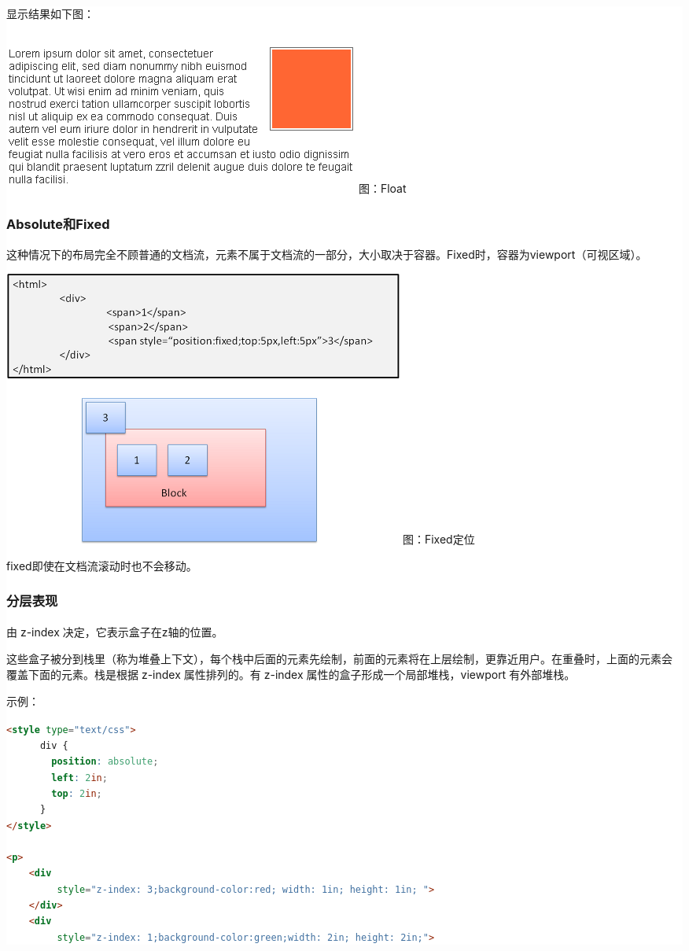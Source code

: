 显示结果如下图：

![](/static/img/browser-work/image067.png)
图：Float

### Absolute和Fixed

这种情况下的布局完全不顾普通的文档流，元素不属于文档流的一部分，大小取决于容器。Fixed时，容器为viewport（可视区域）。

![](/static/img/browser-work/image069.png)
图：Fixed定位

fixed即使在文档流滚动时也不会移动。

### 分层表现

由 z-index 决定，它表示盒子在z轴的位置。

这些盒子被分到栈里（称为堆叠上下文），每个栈中后面的元素先绘制，前面的元素将在上层绘制，更靠近用户。在重叠时，上面的元素会覆盖下面的元素。栈是根据 z-index 属性排列的。有 z-index 属性的盒子形成一个局部堆栈，viewport 有外部堆栈。

示例：

```html
<style type="text/css">
      div {
        position: absolute;
        left: 2in;
        top: 2in;
      }
</style>

<p>
    <div
         style="z-index: 3;background-color:red; width: 1in; height: 1in; ">
    </div>
    <div
         style="z-index: 1;background-color:green;width: 2in; height: 2in;">
```